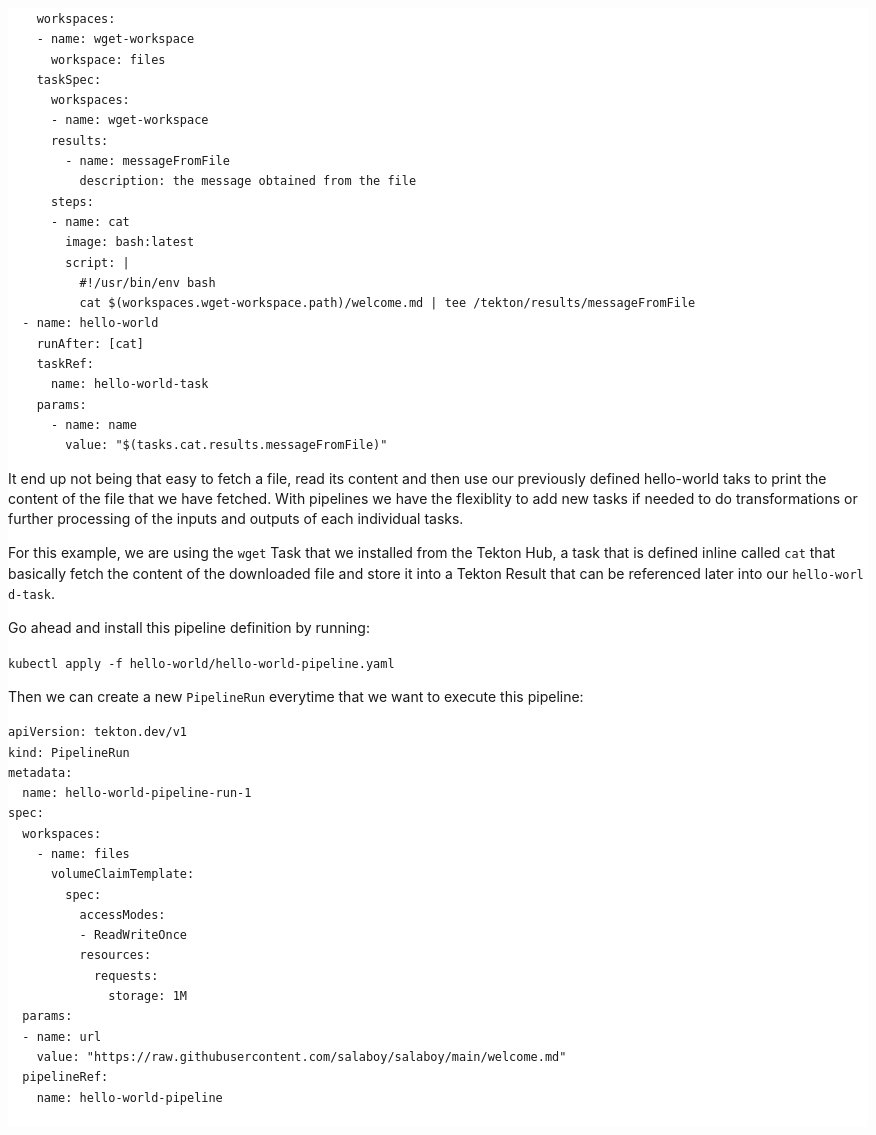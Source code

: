 ```
    workspaces:
    - name: wget-workspace
      workspace: files
    taskSpec: 
      workspaces:
      - name: wget-workspace
      results: 
        - name: messageFromFile
          description: the message obtained from the file
      steps:
      - name: cat
        image: bash:latest
        script: |
          #!/usr/bin/env bash
          cat $(workspaces.wget-workspace.path)/welcome.md | tee /tekton/results/messageFromFile
  - name: hello-world
    runAfter: [cat]
    taskRef:
      name: hello-world-task
    params:
      - name: name
        value: "$(tasks.cat.results.messageFromFile)"
```

It end up not being that easy to fetch a file, read its content and then use our previously defined hello-world taks to print the content of the file that we have fetched. 
With pipelines we have the flexiblity to add new tasks if needed to do transformations or further processing of the inputs and outputs of each individual tasks. 

For this example, we are using the `wget` Task that we installed from the Tekton Hub, a task that is defined inline called `cat` that basically fetch the content of the downloaded file and store it into a Tekton Result that can be referenced later into our `hello-world-task`. 

Go ahead and install this pipeline definition by running: 

```
kubectl apply -f hello-world/hello-world-pipeline.yaml
```

Then we can create a new `PipelineRun` everytime that we want to execute this pipeline:

```
apiVersion: tekton.dev/v1
kind: PipelineRun
metadata:
  name: hello-world-pipeline-run-1
spec:
  workspaces:
    - name: files
      volumeClaimTemplate: 
        spec:
          accessModes:
          - ReadWriteOnce
          resources:
            requests:
              storage: 1M 
  params:
  - name: url
    value: "https://raw.githubusercontent.com/salaboy/salaboy/main/welcome.md"
  pipelineRef:
    name: hello-world-pipeline
  
```
